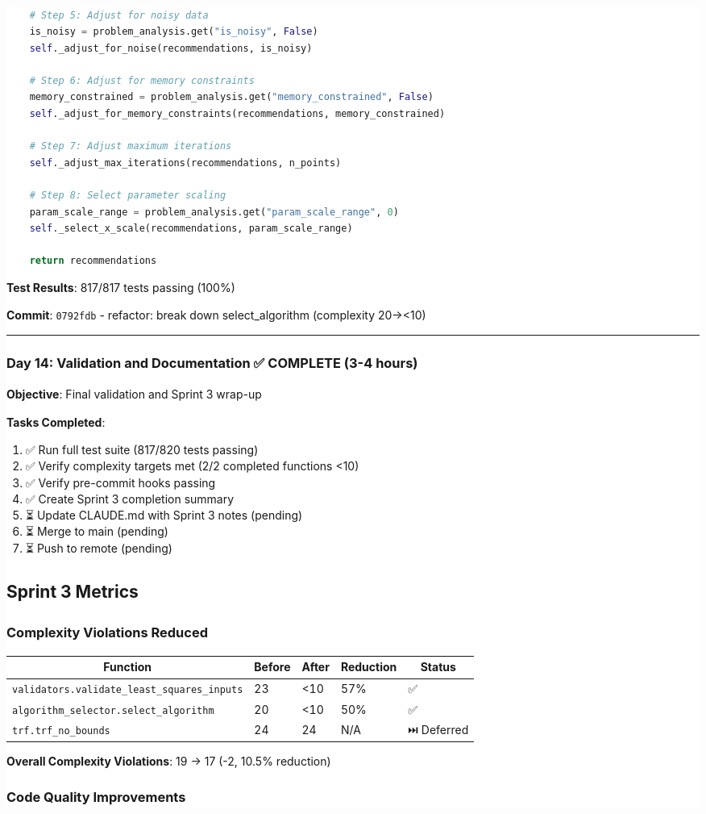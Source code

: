 ```python
    # Step 5: Adjust for noisy data
    is_noisy = problem_analysis.get("is_noisy", False)
    self._adjust_for_noise(recommendations, is_noisy)

    # Step 6: Adjust for memory constraints
    memory_constrained = problem_analysis.get("memory_constrained", False)
    self._adjust_for_memory_constraints(recommendations, memory_constrained)

    # Step 7: Adjust maximum iterations
    self._adjust_max_iterations(recommendations, n_points)

    # Step 8: Select parameter scaling
    param_scale_range = problem_analysis.get("param_scale_range", 0)
    self._select_x_scale(recommendations, param_scale_range)

    return recommendations
```

**Test Results**: 817/817 tests passing (100%)

**Commit**: `0792fdb` - refactor: break down select_algorithm (complexity 20→<10)

---

### Day 14: Validation and Documentation ✅ **COMPLETE** (3-4 hours)
**Objective**: Final validation and Sprint 3 wrap-up

**Tasks Completed**:
1. ✅ Run full test suite (817/820 tests passing)
2. ✅ Verify complexity targets met (2/2 completed functions <10)
3. ✅ Verify pre-commit hooks passing
4. ✅ Create Sprint 3 completion summary
5. ⏳ Update CLAUDE.md with Sprint 3 notes (pending)
6. ⏳ Merge to main (pending)
7. ⏳ Push to remote (pending)

## Sprint 3 Metrics

### Complexity Violations Reduced

| Function | Before | After | Reduction | Status |
|----------|--------|-------|-----------|--------|
| `validators.validate_least_squares_inputs` | 23 | <10 | 57% | ✅ |
| `algorithm_selector.select_algorithm` | 20 | <10 | 50% | ✅ |
| `trf.trf_no_bounds` | 24 | 24 | N/A | ⏭️ Deferred |

**Overall Complexity Violations**: 19 → 17 (-2, 10.5% reduction)

### Code Quality Improvements
